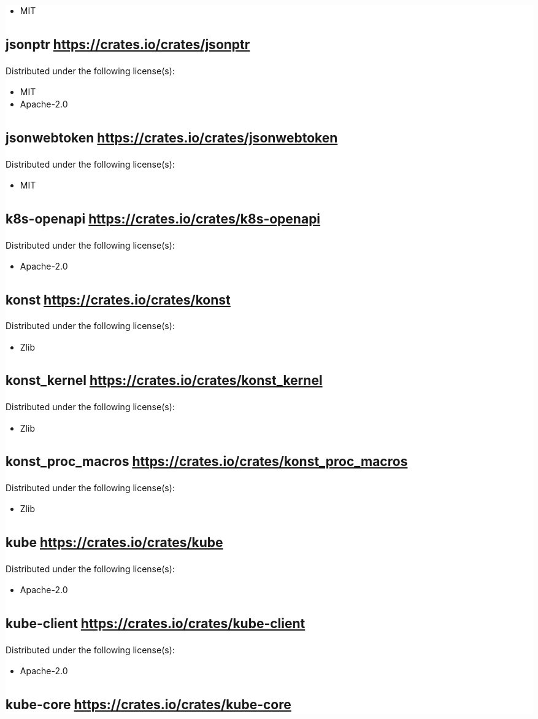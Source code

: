 * MIT

## jsonptr <https://crates.io/crates/jsonptr>

Distributed under the following license(s):

* MIT
* Apache-2.0

## jsonwebtoken <https://crates.io/crates/jsonwebtoken>

Distributed under the following license(s):

* MIT

## k8s-openapi <https://crates.io/crates/k8s-openapi>

Distributed under the following license(s):

* Apache-2.0

## konst <https://crates.io/crates/konst>

Distributed under the following license(s):

* Zlib

## konst_kernel <https://crates.io/crates/konst_kernel>

Distributed under the following license(s):

* Zlib

## konst_proc_macros <https://crates.io/crates/konst_proc_macros>

Distributed under the following license(s):

* Zlib

## kube <https://crates.io/crates/kube>

Distributed under the following license(s):

* Apache-2.0

## kube-client <https://crates.io/crates/kube-client>

Distributed under the following license(s):

* Apache-2.0

## kube-core <https://crates.io/crates/kube-core>
